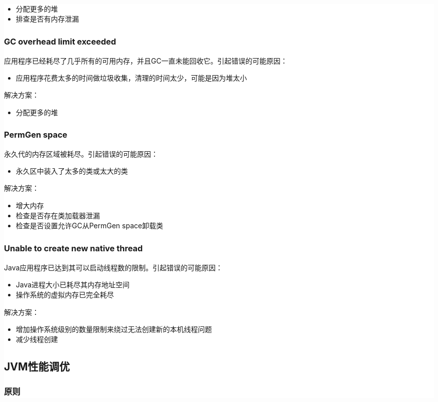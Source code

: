 
- 分配更多的堆
- 排查是否有内存泄漏



### GC overhead limit exceeded


应用程序已经耗尽了几乎所有的可用内存，并且GC一直未能回收它。引起错误的可能原因：


- 应用程序花费太多的时间做垃圾收集，清理的时间太少，可能是因为堆太小



解决方案：


- 分配更多的堆



### PermGen space


永久代的内存区域被耗尽。引起错误的可能原因：


- 永久区中装入了太多的类或太大的类



解决方案：


- 增大内存
- 检查是否存在类加载器泄漏
- 检查是否设置允许GC从PermGen space卸载类



### Unable to create new native thread


Java应用程序已达到其可以启动线程数的限制。引起错误的可能原因：


- Java进程大小已耗尽其内存地址空间
- 操作系统的虚拟内存已完全耗尽



解决方案：


- 增加操作系统级别的数量限制来绕过无法创建新的本机线程问题
- 减少线程创建



## JVM性能调优


### 原则

